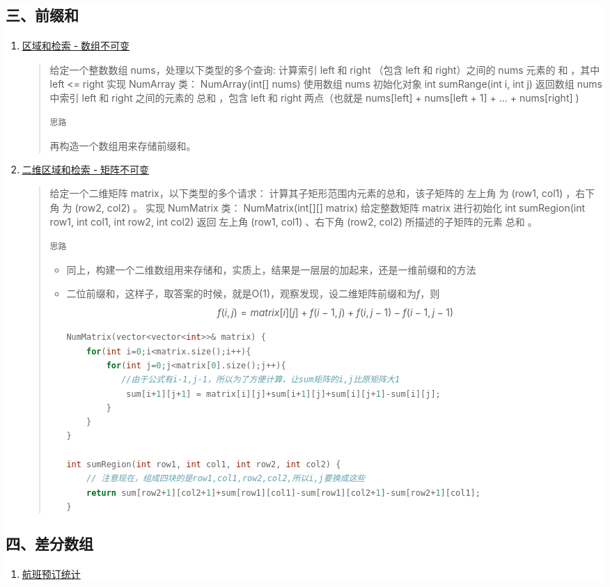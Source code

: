 ## 三、前缀和

1. [ 区域和检索 - 数组不可变](https://leetcode.cn/problems/range-sum-query-immutable/)

   > 给定一个整数数组  nums，处理以下类型的多个查询:
   > 计算索引 left 和 right （包含 left 和 right）之间的 nums 元素的 和 ，其中 left <= right
   > 实现 NumArray 类：
   > NumArray(int[] nums) 使用数组 nums 初始化对象
   > int sumRange(int i, int j) 返回数组 nums 中索引 left 和 right 之间的元素的 总和 ，包含 left 和 right 两点（也就是 nums[left] + nums[left + 1] + ... + nums[right] )
   >
   > `思路`
   >
   > 再构造一个数组用来存储前缀和。

2. [二维区域和检索 - 矩阵不可变](https://leetcode.cn/problems/range-sum-query-2d-immutable/)

   >  给定一个二维矩阵 matrix，以下类型的多个请求：
   > 计算其子矩形范围内元素的总和，该子矩阵的 左上角 为 (row1, col1) ，右下角 为 (row2, col2) 。
   > 实现 NumMatrix 类：
   > NumMatrix(int[][] matrix) 给定整数矩阵 matrix 进行初始化
   > int sumRegion(int row1, int col1, int row2, int col2) 返回 左上角 (row1, col1) 、右下角 (row2, col2) 所描述的子矩阵的元素 总和 。
   >
   > `思路`
   >
   > - 同上，构建一个二维数组用来存储和，实质上，结果是一层层的加起来，还是一维前缀和的方法
   >
   > - 二位前缀和，这样子，取答案的时候，就是O(1)，观察发现，设二维矩阵前缀和为$f$，则
   >  $$
   >   f(i,j) = matrix[i][j]+f(i-1,j)+f(i,j-1)-f(i-1,j-1)
   >  $$
   >
   >   ```c++
   >   NumMatrix(vector<vector<int>>& matrix) {
   >       for(int i=0;i<matrix.size();i++){
   >           for(int j=0;j<matrix[0].size();j++){
   >              //由于公式有i-1,j-1，所以为了方便计算，让sum矩阵的i,j比原矩阵大1
   >               sum[i+1][j+1] = matrix[i][j]+sum[i+1][j]+sum[i][j+1]-sum[i][j];
   >           }
   >       }
   >   }
   >     
   >   int sumRegion(int row1, int col1, int row2, int col2) {
   >       // 注意现在，组成四块的是row1,col1,row2,col2,所以i,j要换成这些
   >       return sum[row2+1][col2+1]+sum[row1][col1]-sum[row1][col2+1]-sum[row2+1][col1];
   >   }
   >   ```

## 四、差分数组

1. [航班预订统计](https://leetcode.cn/problems/corporate-flight-bookings/)
